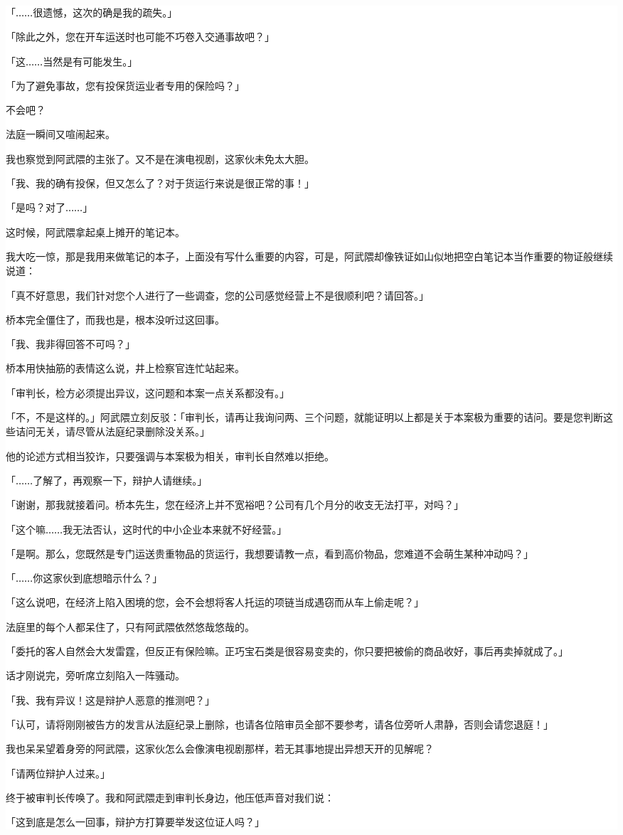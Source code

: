 「……很遗憾，这次的确是我的疏失。」

「除此之外，您在开车运送时也可能不巧卷入交通事故吧？」

「这……当然是有可能发生。」

「为了避免事故，您有投保货运业者专用的保险吗？」

不会吧？

法庭一瞬间又喧闹起来。

我也察觉到阿武隈的主张了。又不是在演电视剧，这家伙未免太大胆。

「我、我的确有投保，但又怎么了？对于货运行来说是很正常的事！」

「是吗？对了……」

这时候，阿武隈拿起桌上摊开的笔记本。

我大吃一惊，那是我用来做笔记的本子，上面没有写什么重要的内容，可是，阿武隈却像铁证如山似地把空白笔记本当作重要的物证般继续说道：

「真不好意思，我们针对您个人进行了一些调查，您的公司感觉经营上不是很顺利吧？请回答。」

桥本完全僵住了，而我也是，根本没听过这回事。

「我、我非得回答不可吗？」

桥本用快抽筋的表情这么说，井上检察官连忙站起来。

「审判长，检方必须提出异议，这问题和本案一点关系都没有。」

「不，不是这样的。」阿武隈立刻反驳：「审判长，请再让我询问两、三个问题，就能证明以上都是关于本案极为重要的诘问。要是您判断这些诘问无关，请尽管从法庭纪录删除没关系。」

他的论述方式相当狡诈，只要强调与本案极为相关，审判长自然难以拒绝。

「……了解了，再观察一下，辩护人请继续。」

「谢谢，那我就接着问。桥本先生，您在经济上并不宽裕吧？公司有几个月分的收支无法打平，对吗？」

「这个嘛……我无法否认，这时代的中小企业本来就不好经营。」

「是啊。那么，您既然是专门运送贵重物品的货运行，我想要请教一点，看到高价物品，您难道不会萌生某种冲动吗？」

「……你这家伙到底想暗示什么？」

「这么说吧，在经济上陷入困境的您，会不会想将客人托运的项链当成遇窃而从车上偷走呢？」

法庭里的每个人都呆住了，只有阿武隈依然悠哉悠哉的。

「委托的客人自然会大发雷霆，但反正有保险嘛。正巧宝石类是很容易变卖的，你只要把被偷的商品收好，事后再卖掉就成了。」

话才刚说完，旁听席立刻陷入一阵骚动。

「我、我有异议！这是辩护人恶意的推测吧？」

「认可，请将刚刚被告方的发言从法庭纪录上删除，也请各位陪审员全部不要参考，请各位旁听人肃静，否则会请您退庭！」

我也呆呆望着身旁的阿武隈，这家伙怎么会像演电视剧那样，若无其事地提出异想天开的见解呢？

「请两位辩护人过来。」

终于被审判长传唤了。我和阿武隈走到审判长身边，他压低声音对我们说：

「这到底是怎么一回事，辩护方打算要举发这位证人吗？」
